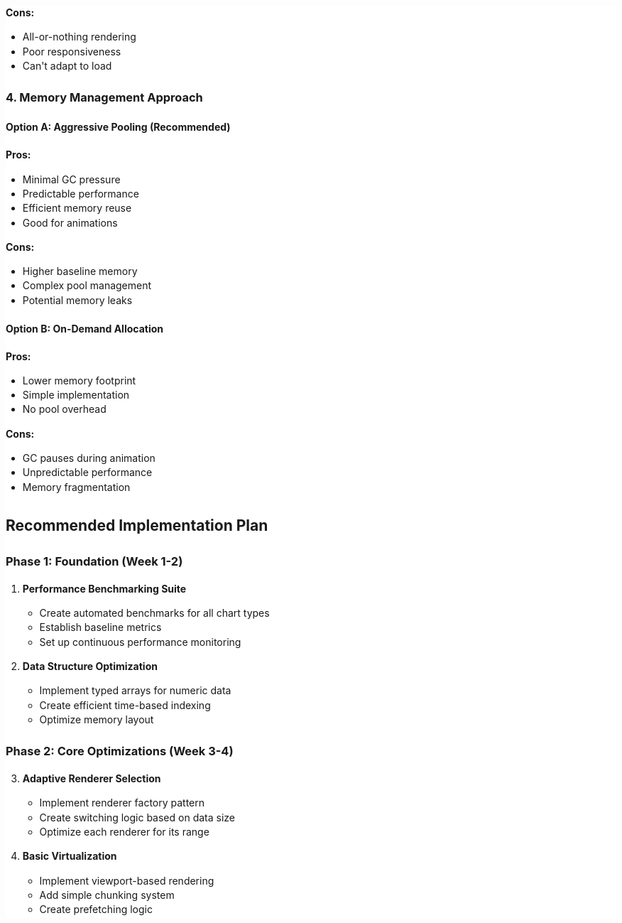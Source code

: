 **Cons:**
- All-or-nothing rendering
- Poor responsiveness
- Can't adapt to load

### 4. Memory Management Approach

#### Option A: Aggressive Pooling (Recommended)
**Pros:**
- Minimal GC pressure
- Predictable performance
- Efficient memory reuse
- Good for animations

**Cons:**
- Higher baseline memory
- Complex pool management
- Potential memory leaks

#### Option B: On-Demand Allocation
**Pros:**
- Lower memory footprint
- Simple implementation
- No pool overhead

**Cons:**
- GC pauses during animation
- Unpredictable performance
- Memory fragmentation

## Recommended Implementation Plan

### Phase 1: Foundation (Week 1-2)
1. **Performance Benchmarking Suite**
   - Create automated benchmarks for all chart types
   - Establish baseline metrics
   - Set up continuous performance monitoring

2. **Data Structure Optimization**
   - Implement typed arrays for numeric data
   - Create efficient time-based indexing
   - Optimize memory layout

### Phase 2: Core Optimizations (Week 3-4)
3. **Adaptive Renderer Selection**
   - Implement renderer factory pattern
   - Create switching logic based on data size
   - Optimize each renderer for its range

4. **Basic Virtualization**
   - Implement viewport-based rendering
   - Add simple chunking system
   - Create prefetching logic
